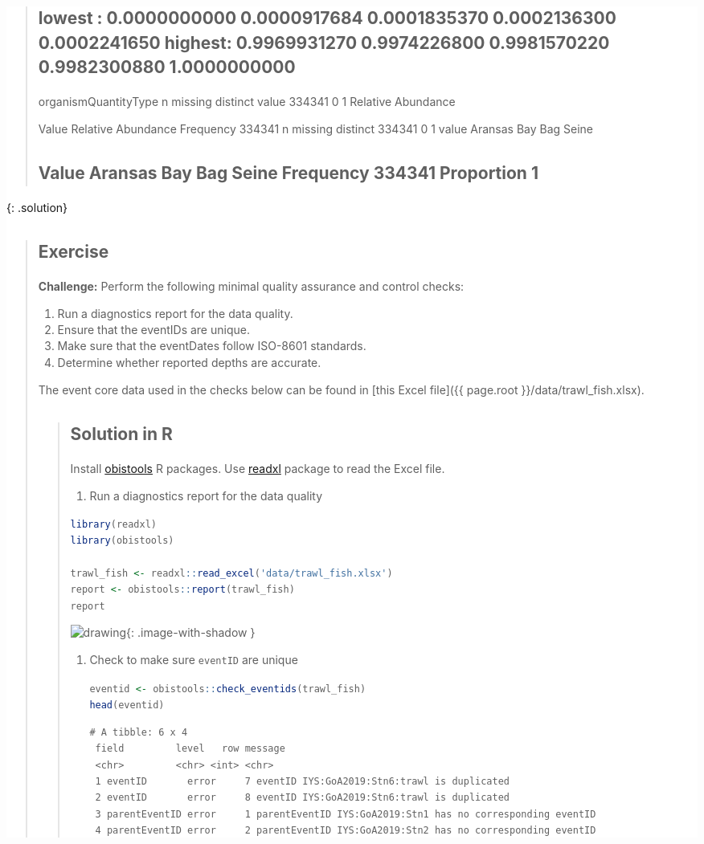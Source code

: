 > lowest : 0.0000000000 0.0000917684 0.0001835370 0.0002136300 0.0002241650
> highest: 0.9969931270 0.9974226800 0.9981570220 0.9982300880 1.0000000000
> --------------------------------------------------------------------------------
> organismQuantityType 
>                  n            missing           distinct              value
>             334341                  0                  1 Relative Abundance
> 
> Value      Relative Abundance
> Frequency              334341
>                     n               missing              distinct
>               334341                     0                     1
>                 value
> Aransas Bay Bag Seine
> 
> Value      Aransas Bay Bag Seine
> Frequency                 334341
> Proportion                     1
> --------------------------------------------------------------------------------
> ```
> 
{: .solution}

> ## Exercise 
>
> **Challenge:** Perform the following minimal quality assurance and control checks: 
> 
> 1. Run a diagnostics report for the data quality. 
> 1. Ensure that the eventIDs are unique. 
> 1. Make sure that the eventDates follow ISO-8601 standards. 
> 1. Determine whether reported depths are accurate. 
> 
> The event core data used in the checks below can be found in [this Excel file]({{ page.root }}/data/trawl_fish.xlsx).
> 
> > ## Solution in R
> > Install [obistools](https://github.com/iobis/obistools) R packages. Use [readxl](https://readxl.tidyverse.org/) package to read the Excel file.
> > 
> > 1. Run a diagnostics report for the data quality
> > 
> > ```r
> > library(readxl)
> > library(obistools)
> > 
> > trawl_fish <- readxl::read_excel('data/trawl_fish.xlsx')
> > report <- obistools::report(trawl_fish)
> > report
> > ```
> > <img src="{{ page.root }}/fig/screenshot_obistools_report.png" alt="drawing" width="500"/>{: .image-with-shadow }
> >
> > 1. Check to make sure `eventID` are unique
> >    ```r
> >    eventid <- obistools::check_eventids(trawl_fish)
> >    head(eventid)
> >    ```
> >    ```output
> >    # A tibble: 6 x 4
> >     field         level   row message                                                    
> >     <chr>         <chr> <int> <chr>                                                      
> >     1 eventID       error     7 eventID IYS:GoA2019:Stn6:trawl is duplicated               
> >     2 eventID       error     8 eventID IYS:GoA2019:Stn6:trawl is duplicated               
> >     3 parentEventID error     1 parentEventID IYS:GoA2019:Stn1 has no corresponding eventID
> >     4 parentEventID error     2 parentEventID IYS:GoA2019:Stn2 has no corresponding eventID